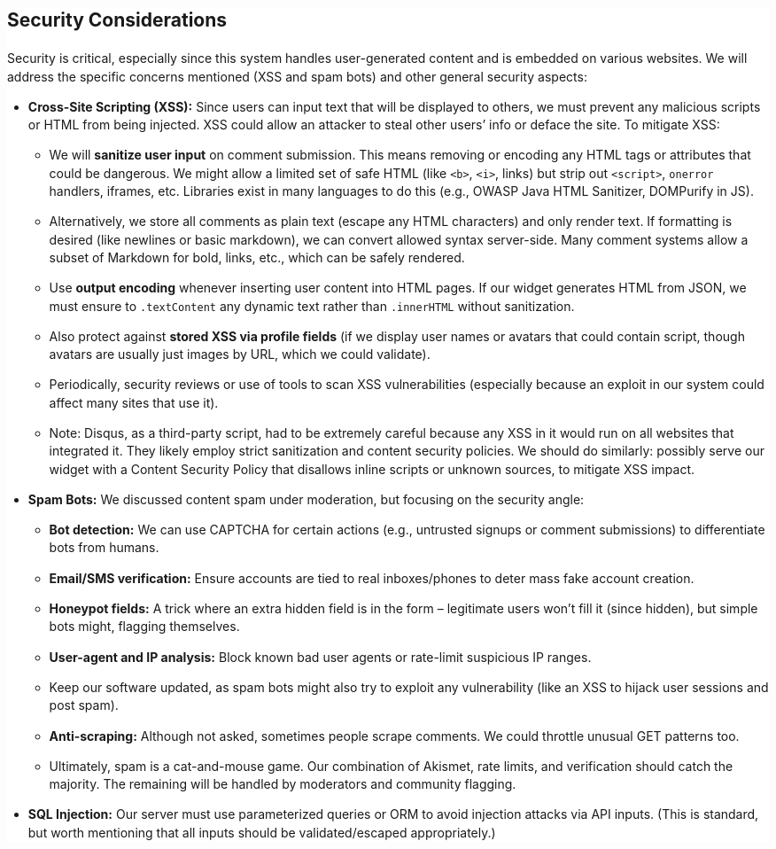## Security Considerations

Security is critical, especially since this system handles user-generated content and is embedded on various websites. We will address the specific concerns mentioned (XSS and spam bots) and other general security aspects:

* **Cross-Site Scripting (XSS):** Since users can input text that will be displayed to others, we must prevent any malicious scripts or HTML from being injected. XSS could allow an attacker to steal other users’ info or deface the site. To mitigate XSS:
    
    * We will **sanitize user input** on comment submission. This means removing or encoding any HTML tags or attributes that could be dangerous. We might allow a limited set of safe HTML (like `<b>`, `<i>`, links) but strip out `<script>`, `onerror` handlers, iframes, etc. Libraries exist in many languages to do this (e.g., OWASP Java HTML Sanitizer, DOMPurify in JS).
        
    * Alternatively, we store all comments as plain text (escape any HTML characters) and only render text. If formatting is desired (like newlines or basic markdown), we can convert allowed syntax server-side. Many comment systems allow a subset of Markdown for bold, links, etc., which can be safely rendered.
        
    * Use **output encoding** whenever inserting user content into HTML pages. If our widget generates HTML from JSON, we must ensure to `.textContent` any dynamic text rather than `.innerHTML` without sanitization.
        
    * Also protect against **stored XSS via profile fields** (if we display user names or avatars that could contain script, though avatars are usually just images by URL, which we could validate).
        
    * Periodically, security reviews or use of tools to scan XSS vulnerabilities (especially because an exploit in our system could affect many sites that use it).
        
    * Note: Disqus, as a third-party script, had to be extremely careful because any XSS in it would run on all websites that integrated it. They likely employ strict sanitization and content security policies. We should do similarly: possibly serve our widget with a Content Security Policy that disallows inline scripts or unknown sources, to mitigate XSS impact.
        
* **Spam Bots:** We discussed content spam under moderation, but focusing on the security angle:
    
    * **Bot detection:** We can use CAPTCHA for certain actions (e.g., untrusted signups or comment submissions) to differentiate bots from humans.
        
    * **Email/SMS verification:** Ensure accounts are tied to real inboxes/phones to deter mass fake account creation.
        
    * **Honeypot fields:** A trick where an extra hidden field is in the form – legitimate users won’t fill it (since hidden), but simple bots might, flagging themselves.
        
    * **User-agent and IP analysis:** Block known bad user agents or rate-limit suspicious IP ranges.
        
    * Keep our software updated, as spam bots might also try to exploit any vulnerability (like an XSS to hijack user sessions and post spam).
        
    * **Anti-scraping:** Although not asked, sometimes people scrape comments. We could throttle unusual GET patterns too.
        
    * Ultimately, spam is a cat-and-mouse game. Our combination of Akismet, rate limits, and verification should catch the majority. The remaining will be handled by moderators and community flagging.
        
* **SQL Injection:** Our server must use parameterized queries or ORM to avoid injection attacks via API inputs. (This is standard, but worth mentioning that all inputs should be validated/escaped appropriately.)
    